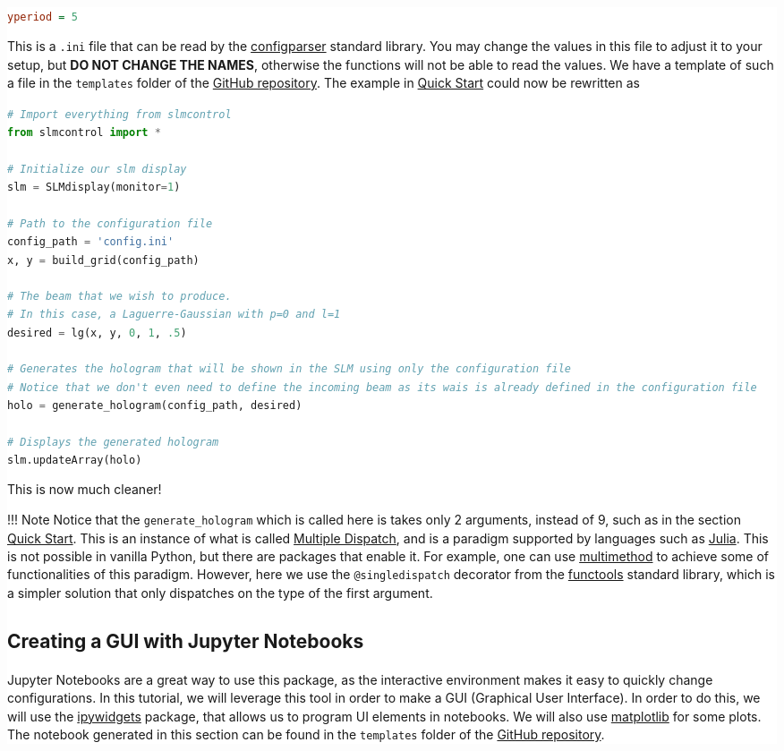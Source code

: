 ```ini
yperiod = 5
```

This is a `.ini` file that can be read by the [configparser](https://docs.python.org/3/library/configparser.html) standard library. You may change the values in this file to adjust it to your setup, but **DO NOT CHANGE THE NAMES**, otherwise the functions will not be able to read the values. We have a template of such a file in the `templates` folder of the [GitHub repository](https://github.com/marcsgil/slmcontrol/tree/main). The example in [Quick Start](#quick-start) could now be rewritten as

```py
# Import everything from slmcontrol
from slmcontrol import *

# Initialize our slm display
slm = SLMdisplay(monitor=1)

# Path to the configuration file
config_path = 'config.ini'
x, y = build_grid(config_path)

# The beam that we wish to produce.
# In this case, a Laguerre-Gaussian with p=0 and l=1
desired = lg(x, y, 0, 1, .5)

# Generates the hologram that will be shown in the SLM using only the configuration file
# Notice that we don't even need to define the incoming beam as its wais is already defined in the configuration file
holo = generate_hologram(config_path, desired)

# Displays the generated hologram
slm.updateArray(holo)

```

This is now much cleaner!

!!! Note
    Notice that the `generate_hologram` which is called here is takes only 2 arguments, instead of 9, such as in the section [Quick Start](#quick-start). This is an instance of what is called [Multiple Dispatch](https://en.wikipedia.org/wiki/Multiple_dispatch), and is a paradigm supported by languages such as [Julia](https://julialang.org/). This is not possible in vanilla Python, but there are packages that enable it. For example, one can use [multimethod](https://pypi.org/project/multimethod/) to achieve some of functionalities of this paradigm. However, here we use the `@singledispatch` decorator from the [functools](https://docs.python.org/3/library/functools.html) standard library, which is a simpler solution that only dispatches on the type of the first argument.

## Creating a GUI with Jupyter Notebooks

Jupyter Notebooks are a great way to use this package, as the interactive environment makes it easy to quickly change configurations. In this tutorial, we will leverage this tool in order to make a GUI (Graphical User Interface). In order to do this, we will use the [ipywidgets](https://ipywidgets.readthedocs.io/en/stable/) package, that allows us to program UI elements in notebooks. We will also use [matplotlib](https://matplotlib.org/stable/) for some plots. The notebook generated in this section can be found in the `templates` folder of the [GitHub repository](https://github.com/marcsgil/slmcontrol/tree/main).
